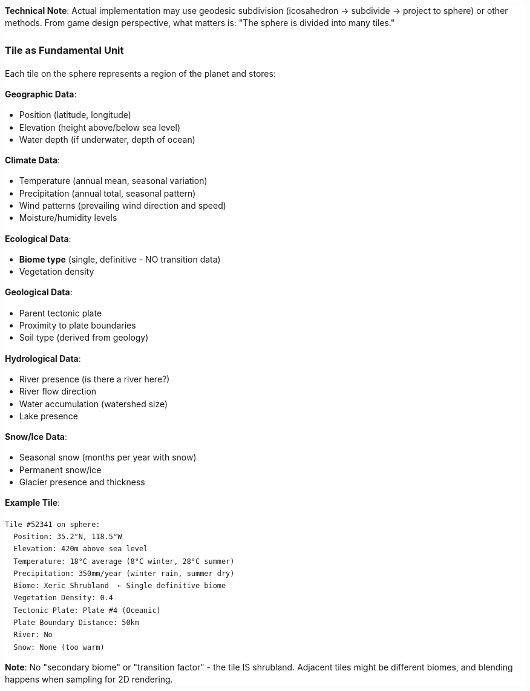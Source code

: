**Technical Note**: Actual implementation may use geodesic subdivision (icosahedron → subdivide → project to sphere) or other methods. From game design perspective, what matters is: "The sphere is divided into many tiles."

### Tile as Fundamental Unit

Each tile on the sphere represents a region of the planet and stores:

**Geographic Data**:
- Position (latitude, longitude)
- Elevation (height above/below sea level)
- Water depth (if underwater, depth of ocean)

**Climate Data**:
- Temperature (annual mean, seasonal variation)
- Precipitation (annual total, seasonal pattern)
- Wind patterns (prevailing wind direction and speed)
- Moisture/humidity levels

**Ecological Data**:
- **Biome type** (single, definitive - NO transition data)
- Vegetation density

**Geological Data**:
- Parent tectonic plate
- Proximity to plate boundaries
- Soil type (derived from geology)

**Hydrological Data**:
- River presence (is there a river here?)
- River flow direction
- Water accumulation (watershed size)
- Lake presence

**Snow/Ice Data**:
- Seasonal snow (months per year with snow)
- Permanent snow/ice
- Glacier presence and thickness

**Example Tile**:
```
Tile #52341 on sphere:
  Position: 35.2°N, 118.5°W
  Elevation: 420m above sea level
  Temperature: 18°C average (8°C winter, 28°C summer)
  Precipitation: 350mm/year (winter rain, summer dry)
  Biome: Xeric Shrubland  ← Single definitive biome
  Vegetation Density: 0.4
  Tectonic Plate: Plate #4 (Oceanic)
  Plate Boundary Distance: 50km
  River: No
  Snow: None (too warm)
```

**Note**: No "secondary biome" or "transition factor" - the tile IS shrubland. Adjacent tiles might be different biomes, and blending happens when sampling for 2D rendering.
